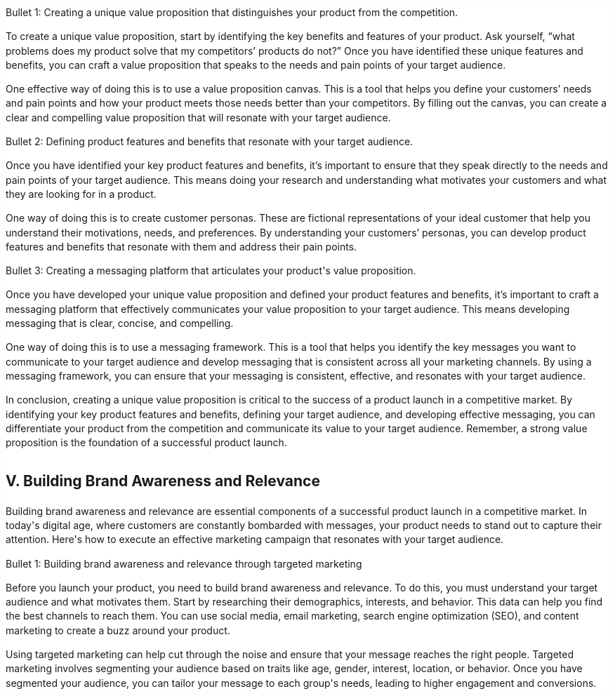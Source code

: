 Bullet 1: Creating a unique value proposition that distinguishes your product from the competition.

To create a unique value proposition, start by identifying the key benefits and features of your product. Ask yourself, “what problems does my product solve that my competitors’ products do not?” Once you have identified these unique features and benefits, you can craft a value proposition that speaks to the needs and pain points of your target audience.

One effective way of doing this is to use a value proposition canvas. This is a tool that helps you define your customers’ needs and pain points and how your product meets those needs better than your competitors. By filling out the canvas, you can create a clear and compelling value proposition that will resonate with your target audience.

Bullet 2: Defining product features and benefits that resonate with your target audience.

Once you have identified your key product features and benefits, it’s important to ensure that they speak directly to the needs and pain points of your target audience. This means doing your research and understanding what motivates your customers and what they are looking for in a product.

One way of doing this is to create customer personas. These are fictional representations of your ideal customer that help you understand their motivations, needs, and preferences. By understanding your customers’ personas, you can develop product features and benefits that resonate with them and address their pain points.

Bullet 3: Creating a messaging platform that articulates your product's value proposition.

Once you have developed your unique value proposition and defined your product features and benefits, it’s important to craft a messaging platform that effectively communicates your value proposition to your target audience. This means developing messaging that is clear, concise, and compelling.

One way of doing this is to use a messaging framework. This is a tool that helps you identify the key messages you want to communicate to your target audience and develop messaging that is consistent across all your marketing channels. By using a messaging framework, you can ensure that your messaging is consistent, effective, and resonates with your target audience.

In conclusion, creating a unique value proposition is critical to the success of a product launch in a competitive market. By identifying your key product features and benefits, defining your target audience, and developing effective messaging, you can differentiate your product from the competition and communicate its value to your target audience. Remember, a strong value proposition is the foundation of a successful product launch.

## V. Building Brand Awareness and Relevance

Building brand awareness and relevance are essential components of a successful product launch in a competitive market. In today's digital age, where customers are constantly bombarded with messages, your product needs to stand out to capture their attention. Here's how to execute an effective marketing campaign that resonates with your target audience.

Bullet 1: Building brand awareness and relevance through targeted marketing

Before you launch your product, you need to build brand awareness and relevance. To do this, you must understand your target audience and what motivates them. Start by researching their demographics, interests, and behavior. This data can help you find the best channels to reach them. You can use social media, email marketing, search engine optimization (SEO), and content marketing to create a buzz around your product.

Using targeted marketing can help cut through the noise and ensure that your message reaches the right people. Targeted marketing involves segmenting your audience based on traits like age, gender, interest, location, or behavior. Once you have segmented your audience, you can tailor your message to each group's needs, leading to higher engagement and conversions.
